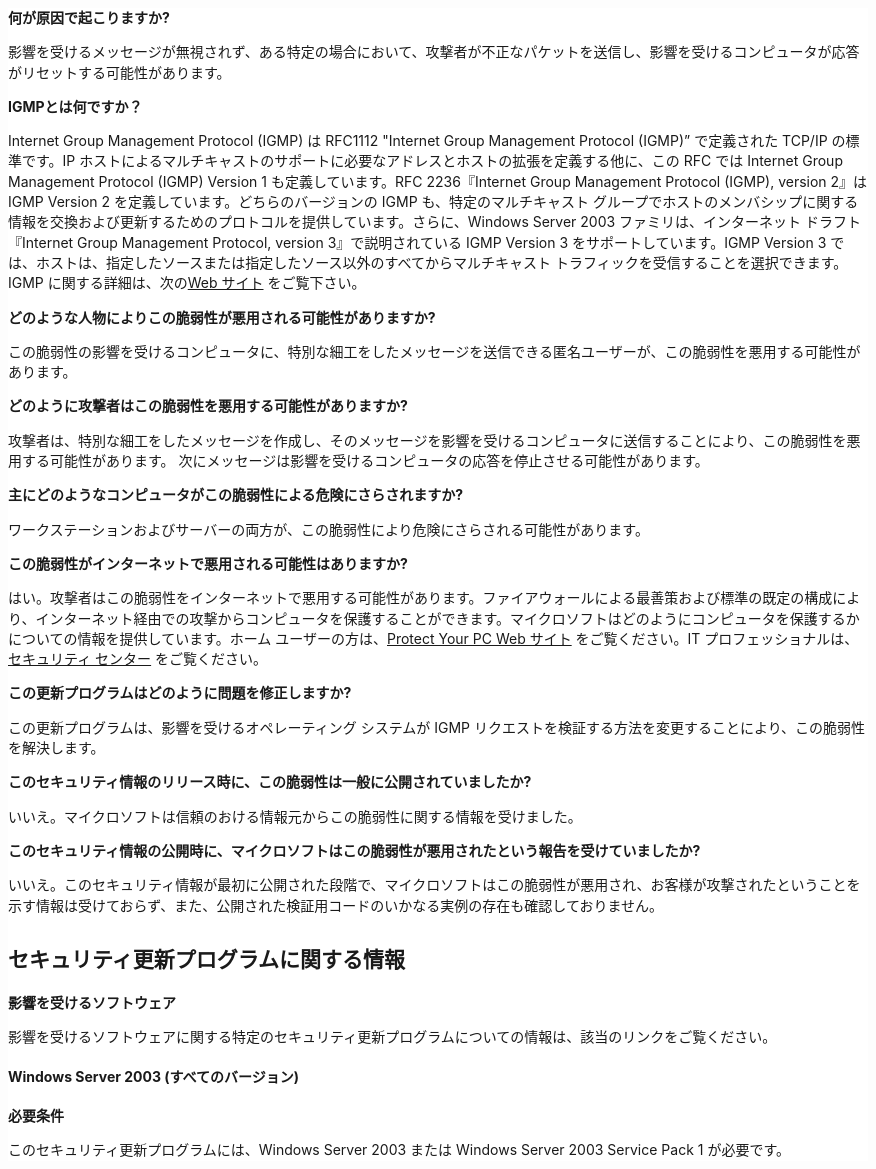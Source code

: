 **何が原因で起こりますか?**

影響を受けるメッセージが無視されず、ある特定の場合において、攻撃者が不正なパケットを送信し、影響を受けるコンピュータが応答がリセットする可能性があります。

**IGMPとは何ですか？**

Internet Group Management Protocol (IGMP) は RFC1112 "Internet Group Management Protocol (IGMP)” で定義された TCP/IP の標準です。IP ホストによるマルチキャストのサポートに必要なアドレスとホストの拡張を定義する他に、この RFC では Internet Group Management Protocol (IGMP) Version 1 も定義しています。RFC 2236『Internet Group Management Protocol (IGMP), version 2』は IGMP Version 2 を定義しています。どちらのバージョンの IGMP も、特定のマルチキャスト グループでホストのメンバシップに関する情報を交換および更新するためのプロトコルを提供しています。さらに、Windows Server 2003 ファミリは、インターネット ドラフト『Internet Group Management Protocol, version 3』で説明されている IGMP Version 3 をサポートしています。IGMP Version 3 では、ホストは、指定したソースまたは指定したソース以外のすべてからマルチキャスト トラフィックを受信することを選択できます。IGMP に関する詳細は、次の[Web サイト](http://technet2.microsoft.com/windowsserver/ja/library/ffa6231a-bf9b-4691-a63d-81c9cf66a34e1041.mspx) をご覧下さい。

**どのような人物によりこの脆弱性が悪用される可能性がありますか?**

この脆弱性の影響を受けるコンピュータに、特別な細工をしたメッセージを送信できる匿名ユーザーが、この脆弱性を悪用する可能性があります。

**どのように攻撃者はこの脆弱性を悪用する可能性がありますか?**

攻撃者は、特別な細工をしたメッセージを作成し、そのメッセージを影響を受けるコンピュータに送信することにより、この脆弱性を悪用する可能性があります。 次にメッセージは影響を受けるコンピュータの応答を停止させる可能性があります。

**主にどのようなコンピュータがこの脆弱性による危険にさらされますか?**

ワークステーションおよびサーバーの両方が、この脆弱性により危険にさらされる可能性があります。

**この脆弱性がインターネットで悪用される可能性はありますか?**

はい。攻撃者はこの脆弱性をインターネットで悪用する可能性があります。ファイアウォールによる最善策および標準の既定の構成により、インターネット経由での攻撃からコンピュータを保護することができます。マイクロソフトはどのようにコンピュータを保護するかについての情報を提供しています。ホーム ユーザーの方は、[Protect Your PC Web サイト](http://www.microsoft.com/japan/security/protect/) をご覧ください。IT プロフェッショナルは、[セキュリティ センター](http://www.microsoft.com/japan/security/guidance/default.mspx) をご覧ください。

**この更新プログラムはどのように問題を修正しますか?**

この更新プログラムは、影響を受けるオペレーティング システムが IGMP リクエストを検証する方法を変更することにより、この脆弱性を解決します。

**このセキュリティ情報のリリース時に、この脆弱性は一般に公開されていましたか?**

いいえ。マイクロソフトは信頼のおける情報元からこの脆弱性に関する情報を受けました。

**このセキュリティ情報の公開時に、マイクロソフトはこの脆弱性が悪用されたという報告を受けていましたか?**

いいえ。このセキュリティ情報が最初に公開された段階で、マイクロソフトはこの脆弱性が悪用され、お客様が攻撃されたということを示す情報は受けておらず、また、公開された検証用コードのいかなる実例の存在も確認しておりません。

セキュリティ更新プログラムに関する情報
--------------------------------------

<span></span>
**影響を受けるソフトウェア**

影響を受けるソフトウェアに関する特定のセキュリティ更新プログラムについての情報は、該当のリンクをご覧ください。

#### Windows Server 2003 (すべてのバージョン)

**必要条件**

このセキュリティ更新プログラムには、Windows Server 2003 または Windows Server 2003 Service Pack 1 が必要です。
